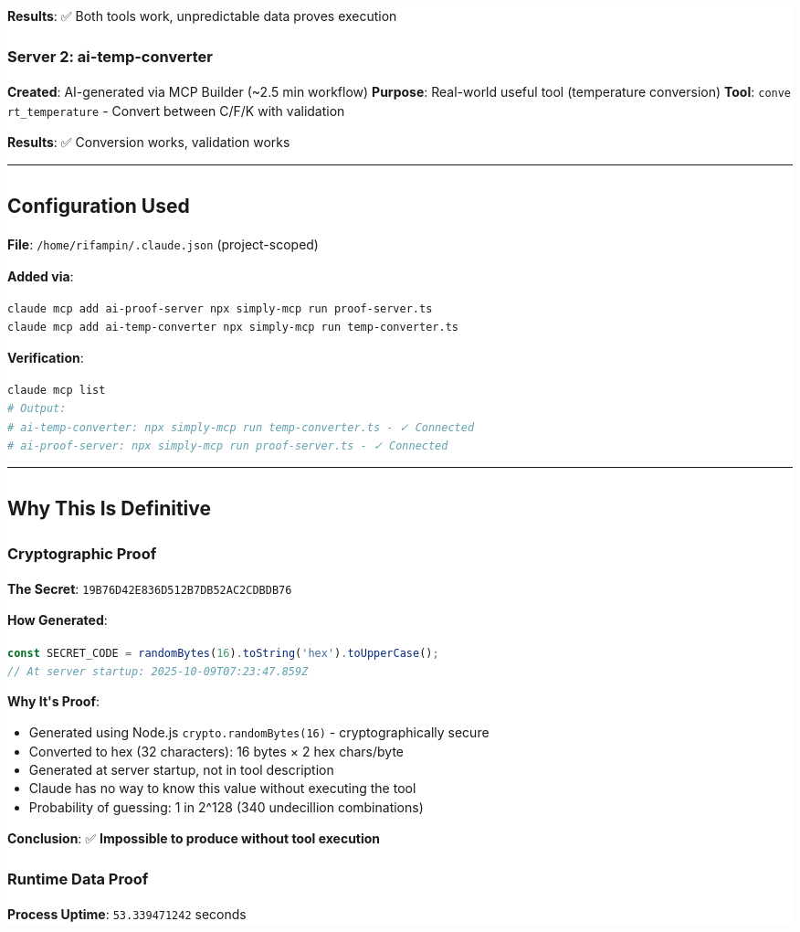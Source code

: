 **Results**: ✅ Both tools work, unpredictable data proves execution

### Server 2: ai-temp-converter
**Created**: AI-generated via MCP Builder (~2.5 min workflow)
**Purpose**: Real-world useful tool (temperature conversion)
**Tool**: `convert_temperature` - Convert between C/F/K with validation

**Results**: ✅ Conversion works, validation works

---

## Configuration Used

**File**: `/home/rifampin/.claude.json` (project-scoped)

**Added via**:
```bash
claude mcp add ai-proof-server npx simply-mcp run proof-server.ts
claude mcp add ai-temp-converter npx simply-mcp run temp-converter.ts
```

**Verification**:
```bash
claude mcp list
# Output:
# ai-temp-converter: npx simply-mcp run temp-converter.ts - ✓ Connected
# ai-proof-server: npx simply-mcp run proof-server.ts - ✓ Connected
```

---

## Why This Is Definitive

### Cryptographic Proof

**The Secret**: `19B76D42E836D512B7DB52AC2CDBDB76`

**How Generated**:
```typescript
const SECRET_CODE = randomBytes(16).toString('hex').toUpperCase();
// At server startup: 2025-10-09T07:23:47.859Z
```

**Why It's Proof**:
- Generated using Node.js `crypto.randomBytes(16)` - cryptographically secure
- Converted to hex (32 characters): 16 bytes × 2 hex chars/byte
- Generated at server startup, not in tool description
- Claude has no way to know this value without executing the tool
- Probability of guessing: 1 in 2^128 (340 undecillion combinations)

**Conclusion**: ✅ **Impossible to produce without tool execution**

### Runtime Data Proof

**Process Uptime**: `53.339471242` seconds
